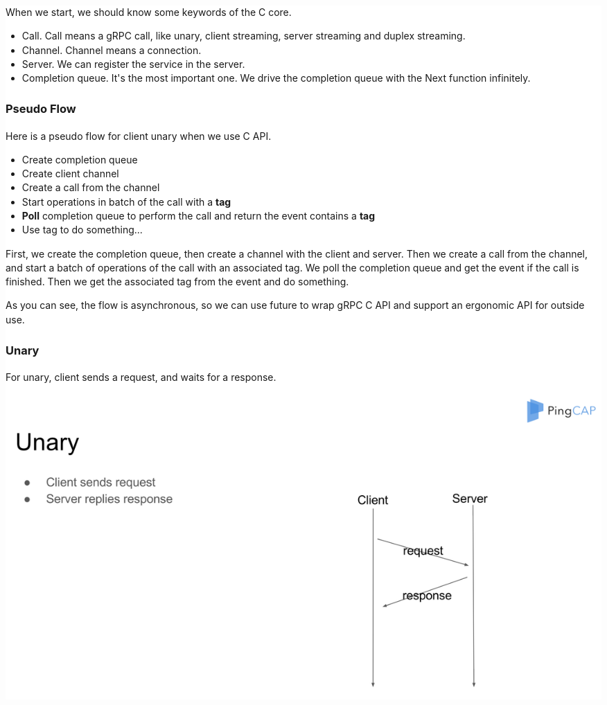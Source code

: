 When we start, we should know some keywords of the C core.

- Call. Call means a gRPC call, like unary, client streaming, server streaming and duplex streaming.
- Channel. Channel means a connection.
- Server. We can register the service in the server.
- Completion queue. It's the most important one. We drive the completion queue with the Next function infinitely.

### Pseudo Flow

Here is a pseudo flow for client unary when we use C API.

- Create completion queue
- Create client channel
- Create a call from the channel
- Start operations in batch of the call with a **tag**
- **Poll** completion queue to perform the call and return the event contains a **tag**
- Use tag to do something...

First, we create the completion queue, then create a channel with the client and server. Then we create a call from the channel, and start a batch of operations of the call with an associated tag. We poll the completion queue and get the event if the call is finished. Then we get the associated tag from the event and do something.

As you can see, the flow is asynchronous, so we can use future to wrap gRPC C API and support an ergonomic API for outside use.

### Unary

For unary, client sends a request, and waits for a response.

![Unary](media/unary.png)

